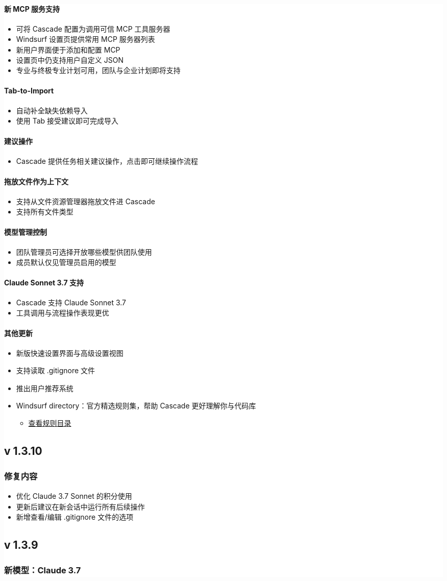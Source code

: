 #### **新 MCP 服务支持**

- 可将 Cascade 配置为调用可信 MCP 工具服务器
- Windsurf 设置页提供常用 MCP 服务器列表
- 新用户界面便于添加和配置 MCP
- 设置页中仍支持用户自定义 JSON
- 专业与终极专业计划可用，团队与企业计划即将支持

#### **Tab-to-Import**

- 自动补全缺失依赖导入
- 使用 Tab 接受建议即可完成导入

#### **建议操作**

- Cascade 提供任务相关建议操作，点击即可继续操作流程

#### **拖放文件作为上下文**

- 支持从文件资源管理器拖放文件进 Cascade
- 支持所有文件类型

#### **模型管理控制**

- 团队管理员可选择开放哪些模型供团队使用
- 成员默认仅见管理员启用的模型

#### **Claude Sonnet 3.7 支持**

- Cascade 支持 Claude Sonnet 3.7
- 工具调用与流程操作表现更优

#### **其他更新**

- 新版快速设置界面与高级设置视图

- 支持读取 .gitignore 文件

- 推出用户推荐系统

- Windsurf directory：官方精选规则集，帮助 Cascade 更好理解你与代码库

  - [查看规则目录](https://codeium.com/windsurf/directory)

## **v 1.3.10**

### **修复内容**

- 优化 Claude 3.7 Sonnet 的积分使用
- 更新后建议在新会话中运行所有后续操作
- 新增查看/编辑 .gitignore 文件的选项

## **v 1.3.9**

### **新模型：Claude 3.7**
